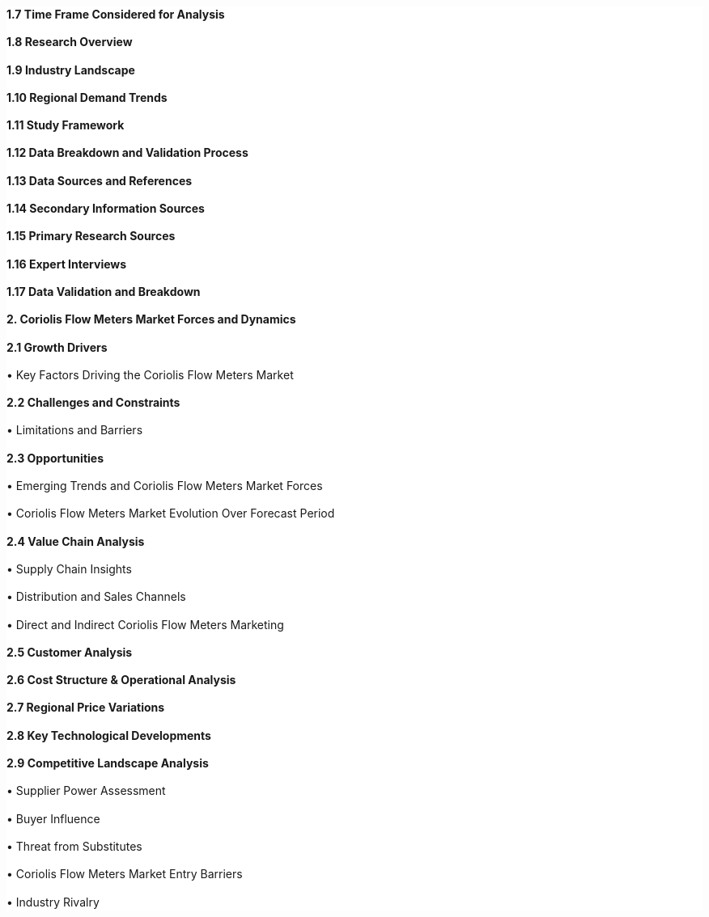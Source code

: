 <strong>1.7 Time Frame Considered for Analysis</strong>

<strong>1.8 Research Overview</strong>

<strong>1.9 Industry Landscape</strong>

<strong>1.10 Regional Demand Trends</strong>

<strong>1.11 Study Framework</strong>

<strong>1.12 Data Breakdown and Validation Process</strong>

<strong>1.13 Data Sources and References</strong>

<strong>1.14 Secondary Information Sources</strong>

<strong>1.15 Primary Research Sources</strong>

<strong>1.16 Expert Interviews</strong>

<strong>1.17 Data Validation and Breakdown</strong>

<strong>2. Coriolis Flow Meters Market Forces and Dynamics</strong>

<strong>2.1 Growth Drivers</strong>

• Key Factors Driving the Coriolis Flow Meters Market

<strong>2.2 Challenges and Constraints</strong>

• Limitations and Barriers

<strong>2.3 Opportunities</strong>

• Emerging Trends and Coriolis Flow Meters Market Forces

• Coriolis Flow Meters Market Evolution Over Forecast Period

<strong>2.4 Value Chain Analysis</strong>

• Supply Chain Insights

• Distribution and Sales Channels

• Direct and Indirect Coriolis Flow Meters Marketing

<strong>2.5 Customer Analysis</strong>

<strong>2.6 Cost Structure & Operational Analysis</strong>

<strong>2.7 Regional Price Variations</strong>

<strong>2.8 Key Technological Developments</strong>

<strong>2.9 Competitive Landscape Analysis</strong>

• Supplier Power Assessment

• Buyer Influence

• Threat from Substitutes

• Coriolis Flow Meters Market Entry Barriers

• Industry Rivalry
